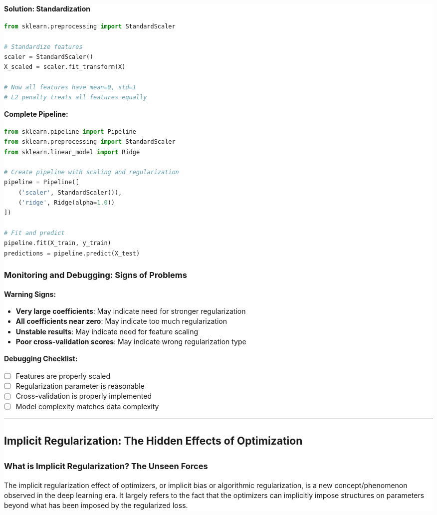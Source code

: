 **Solution: Standardization**
```python
from sklearn.preprocessing import StandardScaler

# Standardize features
scaler = StandardScaler()
X_scaled = scaler.fit_transform(X)

# Now all features have mean=0, std=1
# L2 penalty treats all features equally
```

**Complete Pipeline:**
```python
from sklearn.pipeline import Pipeline
from sklearn.preprocessing import StandardScaler
from sklearn.linear_model import Ridge

# Create pipeline with scaling and regularization
pipeline = Pipeline([
    ('scaler', StandardScaler()),
    ('ridge', Ridge(alpha=1.0))
])

# Fit and predict
pipeline.fit(X_train, y_train)
predictions = pipeline.predict(X_test)
```

### Monitoring and Debugging: Signs of Problems

**Warning Signs:**
- **Very large coefficients**: May indicate need for stronger regularization
- **All coefficients near zero**: May indicate too much regularization
- **Unstable results**: May indicate need for feature scaling
- **Poor cross-validation scores**: May indicate wrong regularization type

**Debugging Checklist:**
- [ ] Features are properly scaled
- [ ] Regularization parameter is reasonable
- [ ] Cross-validation is properly implemented
- [ ] Model complexity matches data complexity

---

## Implicit Regularization: The Hidden Effects of Optimization

### What is Implicit Regularization? The Unseen Forces

The implicit regularization effect of optimizers, or implicit bias or algorithmic regularization, is a new concept/phenomenon observed in the deep learning era. It largely refers to the fact that the optimizers can implicitly impose structures on parameters beyond what has been imposed by the regularized loss.


[^1]: The setting is the same as in Woodworth et al. (2020), HaoChen et al. (2020)
[^2]: For linear models, this means the model just uses a few coordinates of the inputs to make an accurate prediction.
[^3]: There has been a rich line of theoretical work that explains why $`\|\theta\|_1`$ is a good surrogate for encouraging sparsity, but it's beyond the scope of this course. An intuition is: assuming the parameter is on the unit sphere, the parameter with smallest $`\ell_1`$ norm also tends to have the smallest number of non-zero elements.